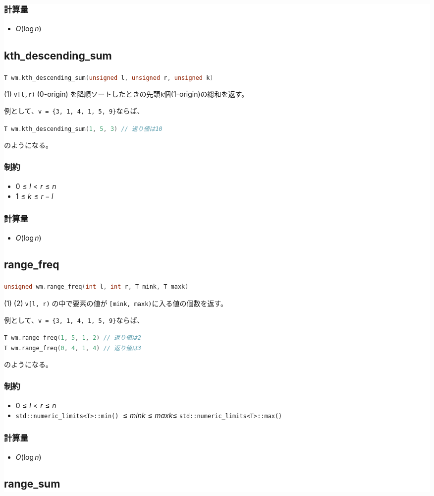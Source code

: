 ### 計算量
- $O(\log{n})$


## kth_descending_sum

```cpp
T wm.kth_descending_sum(unsigned l, unsigned r, unsigned k)
```
(1) `v[l,r)` (0-origin) を降順ソートしたときの先頭`k`個(1-origin)の総和を返す。

例として、`v = {3, 1, 4, 1, 5, 9}`ならば、 

```cpp
T wm.kth_descending_sum(1, 5, 3) // 返り値は10
```

のようになる。

### 制約
- $0 \leq l \lt r \leq n$
- $1 \leq k \leq r - l$

### 計算量
- $O(\log{n})$



## range_freq

```cpp
unsigned wm.range_freq(int l, int r, T mink, T maxk)
```

(1) (2) `v[l, r)` の中で要素の値が `[mink, maxk)`に入る値の個数を返す。

例として、`v = {3, 1, 4, 1, 5, 9}`ならば、 

```cpp
T wm.range_freq(1, 5, 1, 2) // 返り値は2
T wm.range_freq(0, 4, 1, 4) // 返り値は3
```

のようになる。

### 制約
- $0 \leq l \lt r \leq n$
- `std::numeric_limits<T>::min()` $\leq mink \leq maxk \leq$ `std::numeric_limits<T>::max()`


### 計算量
- $O(\log{n})$



## range_sum
